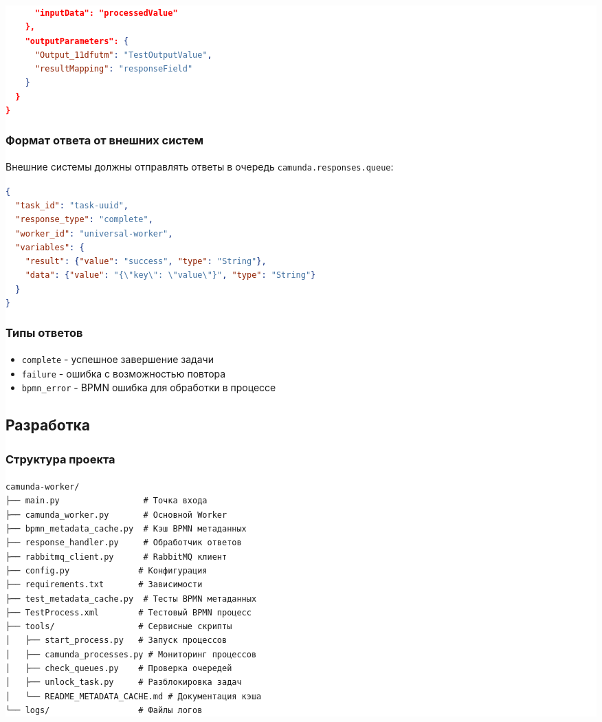 ```json
      "inputData": "processedValue"
    },
    "outputParameters": {
      "Output_11dfutm": "TestOutputValue",
      "resultMapping": "responseField"
    }
  }
}
```

### Формат ответа от внешних систем

Внешние системы должны отправлять ответы в очередь `camunda.responses.queue`:

```json
{
  "task_id": "task-uuid",
  "response_type": "complete",
  "worker_id": "universal-worker",
  "variables": {
    "result": {"value": "success", "type": "String"},
    "data": {"value": "{\"key\": \"value\"}", "type": "String"}
  }
}
```

### Типы ответов

- `complete` - успешное завершение задачи
- `failure` - ошибка с возможностью повтора
- `bpmn_error` - BPMN ошибка для обработки в процессе

## Разработка

### Структура проекта

```
camunda-worker/
├── main.py                 # Точка входа
├── camunda_worker.py       # Основной Worker
├── bpmn_metadata_cache.py  # Кэш BPMN метаданных
├── response_handler.py     # Обработчик ответов
├── rabbitmq_client.py      # RabbitMQ клиент
├── config.py              # Конфигурация
├── requirements.txt       # Зависимости
├── test_metadata_cache.py  # Тесты BPMN метаданных
├── TestProcess.xml        # Тестовый BPMN процесс
├── tools/                 # Сервисные скрипты
│   ├── start_process.py   # Запуск процессов
│   ├── camunda_processes.py # Мониторинг процессов
│   ├── check_queues.py    # Проверка очередей
│   ├── unlock_task.py     # Разблокировка задач
│   └── README_METADATA_CACHE.md # Документация кэша
└── logs/                  # Файлы логов
```
